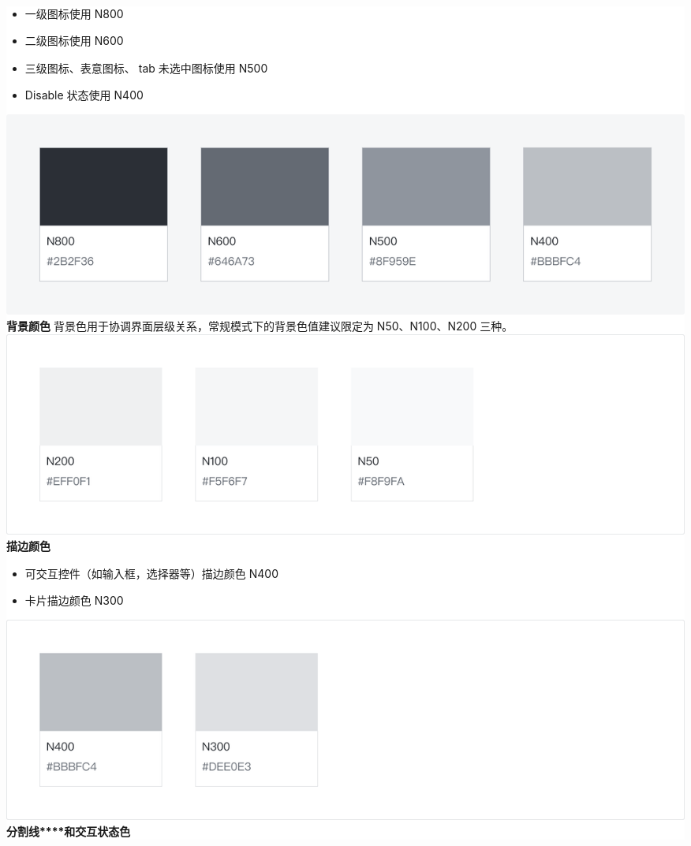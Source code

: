 - 一级图标使用 N800
	
- 二级图标使用 N600
	
- 三级图标、表意图标、 tab 未选中图标使用 N500
	
- Disable 状态使用 N400
	

![](19.png)
**背景颜色**
背景色用于协调界面层级关系，常规模式下的背景色值建议限定为 N50、N100、N200 三种。
![](20.png)
**描边颜色**

- 可交互控件（如输入框，选择器等）描边颜色 N400
	
- 卡片描边颜色 N300
	

![](21.png)
**分割线****和交互状态色**
